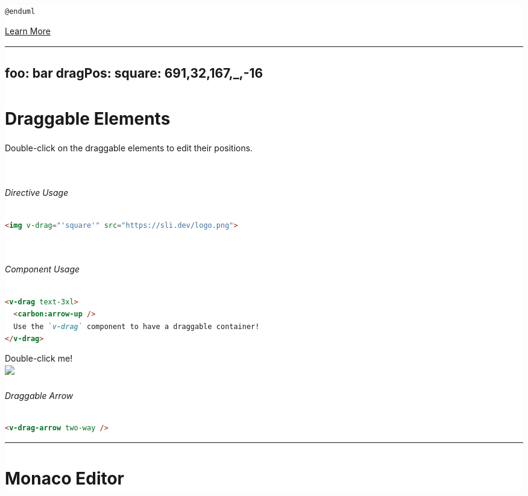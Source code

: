 ```plantuml {scale: 0.7}
@enduml
```

</div>

[Learn More](https://sli.dev/guide/syntax.html#diagrams)

---
foo: bar
dragPos:
  square: 691,32,167,_,-16
---

# Draggable Elements

Double-click on the draggable elements to edit their positions.

<br>

###### Directive Usage

```md
<img v-drag="'square'" src="https://sli.dev/logo.png">
```

<br>

###### Component Usage

```md
<v-drag text-3xl>
  <carbon:arrow-up />
  Use the `v-drag` component to have a draggable container!
</v-drag>
```

<v-drag pos="663,206,261,_,-15">
  <div text-center text-3xl border border-main rounded>
    Double-click me!
  </div>
</v-drag>

<img v-drag="'square'" src="https://sli.dev/logo.png">

###### Draggable Arrow

```md
<v-drag-arrow two-way />
```

<v-drag-arrow pos="67,452,253,46" two-way op70 />

---

# Monaco Editor
